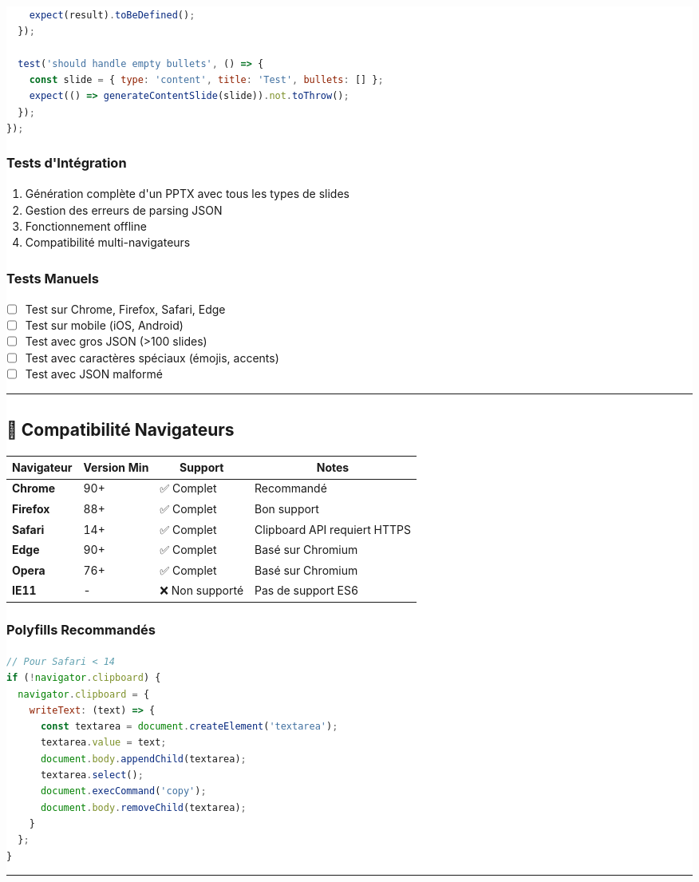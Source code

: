 ```javascript
    expect(result).toBeDefined();
  });
  
  test('should handle empty bullets', () => {
    const slide = { type: 'content', title: 'Test', bullets: [] };
    expect(() => generateContentSlide(slide)).not.toThrow();
  });
});
```

### Tests d'Intégration

1. Génération complète d'un PPTX avec tous les types de slides
2. Gestion des erreurs de parsing JSON
3. Fonctionnement offline
4. Compatibilité multi-navigateurs

### Tests Manuels

- [ ] Test sur Chrome, Firefox, Safari, Edge
- [ ] Test sur mobile (iOS, Android)
- [ ] Test avec gros JSON (>100 slides)
- [ ] Test avec caractères spéciaux (émojis, accents)
- [ ] Test avec JSON malformé

---

## 📱 Compatibilité Navigateurs

| Navigateur | Version Min | Support | Notes |
|------------|-------------|---------|-------|
| **Chrome** | 90+ | ✅ Complet | Recommandé |
| **Firefox** | 88+ | ✅ Complet | Bon support |
| **Safari** | 14+ | ✅ Complet | Clipboard API requiert HTTPS |
| **Edge** | 90+ | ✅ Complet | Basé sur Chromium |
| **Opera** | 76+ | ✅ Complet | Basé sur Chromium |
| **IE11** | - | ❌ Non supporté | Pas de support ES6 |

### Polyfills Recommandés

```javascript
// Pour Safari < 14
if (!navigator.clipboard) {
  navigator.clipboard = {
    writeText: (text) => {
      const textarea = document.createElement('textarea');
      textarea.value = text;
      document.body.appendChild(textarea);
      textarea.select();
      document.execCommand('copy');
      document.body.removeChild(textarea);
    }
  };
}
```

---